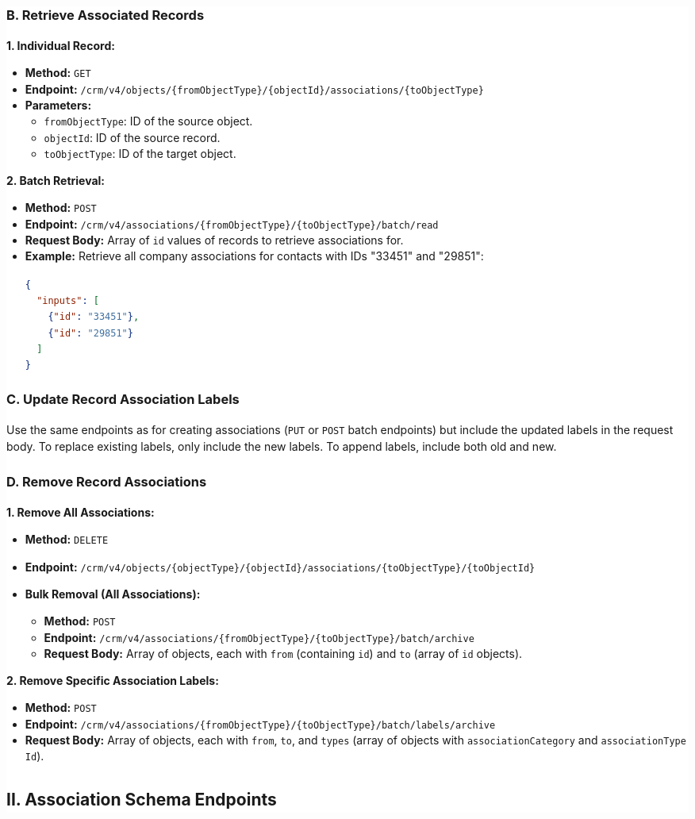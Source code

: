 
### B. Retrieve Associated Records

**1. Individual Record:**

* **Method:** `GET`
* **Endpoint:** `/crm/v4/objects/{fromObjectType}/{objectId}/associations/{toObjectType}`
* **Parameters:**
    * `fromObjectType`: ID of the source object.
    * `objectId`: ID of the source record.
    * `toObjectType`: ID of the target object.

**2. Batch Retrieval:**

* **Method:** `POST`
* **Endpoint:** `/crm/v4/associations/{fromObjectType}/{toObjectType}/batch/read`
* **Request Body:** Array of `id` values of records to retrieve associations for.
* **Example:** Retrieve all company associations for contacts with IDs "33451" and "29851":
    ```json
    {
      "inputs": [
        {"id": "33451"},
        {"id": "29851"}
      ]
    }
    ```


### C. Update Record Association Labels

Use the same endpoints as for creating associations (`PUT` or `POST` batch endpoints) but include the updated labels in the request body.  To replace existing labels, only include the new labels.  To append labels, include both old and new.


### D. Remove Record Associations

**1. Remove All Associations:**

* **Method:** `DELETE`
* **Endpoint:** `/crm/v4/objects/{objectType}/{objectId}/associations/{toObjectType}/{toObjectId}`

* **Bulk Removal (All Associations):**
    * **Method:** `POST`
    * **Endpoint:** `/crm/v4/associations/{fromObjectType}/{toObjectType}/batch/archive`
    * **Request Body:** Array of objects, each with `from` (containing `id`) and `to` (array of `id` objects).

**2. Remove Specific Association Labels:**

* **Method:** `POST`
* **Endpoint:** `/crm/v4/associations/{fromObjectType}/{toObjectType}/batch/labels/archive`
* **Request Body:** Array of objects, each with `from`, `to`, and `types` (array of objects with `associationCategory` and `associationTypeId`).


## II. Association Schema Endpoints
